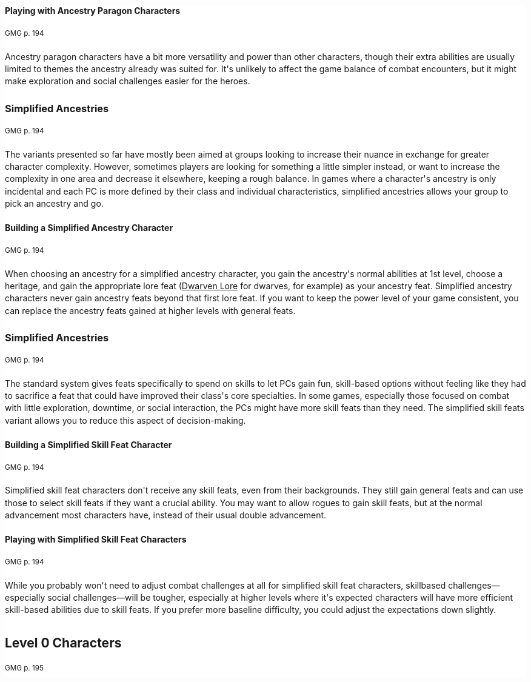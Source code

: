 #### Playing with Ancestry Paragon Characters
<sup>GMG p. 194</sup>

Ancestry paragon characters have a bit more versatility and power than other characters, though their extra abilities are usually limited to themes the ancestry already was suited for. It's unlikely to affect the game balance of combat encounters, but it might make exploration and social challenges easier for the heroes.

### Simplified Ancestries
<sup>GMG p. 194</sup>

The variants presented so far have mostly been aimed at groups looking to increase their nuance in exchange for greater character complexity. However, sometimes players are looking for something a little simpler instead, or want to increase the complexity in one area and decrease it elsewhere, keeping a rough balance. In games where a character's ancestry is only incidental and each PC is more defined by their class and individual characteristics, simplified ancestries allows your group to pick an ancestry and go.

#### Building a Simplified Ancestry Character
<sup>GMG p. 194</sup>

When choosing an ancestry for a simplified ancestry character, you gain the ancestry's normal abilities at 1st level, choose a heritage, and gain the appropriate lore feat ([Dwarven Lore](compendium/skills.md#Lore) for dwarves, for example) as your ancestry feat. Simplified ancestry characters never gain ancestry feats beyond that first lore feat. If you want to keep the power level of your game consistent, you can replace the ancestry feats gained at higher levels with general feats.

### Simplified Ancestries
<sup>GMG p. 194</sup>

The standard system gives feats specifically to spend on skills to let PCs gain fun, skill-based options without feeling like they had to sacrifice a feat that could have improved their class's core specialties. In some games, especially those focused on combat with little exploration, downtime, or social interaction, the PCs might have more skill feats than they need. The simplified skill feats variant allows you to reduce this aspect of decision-making.

#### Building a Simplified Skill Feat Character
<sup>GMG p. 194</sup>

Simplified skill feat characters don't receive any skill feats, even from their backgrounds. They still gain general feats and can use those to select skill feats if they want a crucial ability. You may want to allow rogues to gain skill feats, but at the normal advancement most characters have, instead of their usual double advancement.

#### Playing with Simplified Skill Feat Characters
<sup>GMG p. 194</sup>

While you probably won't need to adjust combat challenges at all for simplified skill feat characters, skillbased challenges—especially social challenges—will be tougher, especially at higher levels where it's expected characters will have more efficient skill-based abilities due to skill feats. If you prefer more baseline difficulty, you could adjust the expectations down slightly.

## Level 0 Characters
<sup>GMG p. 195</sup>
